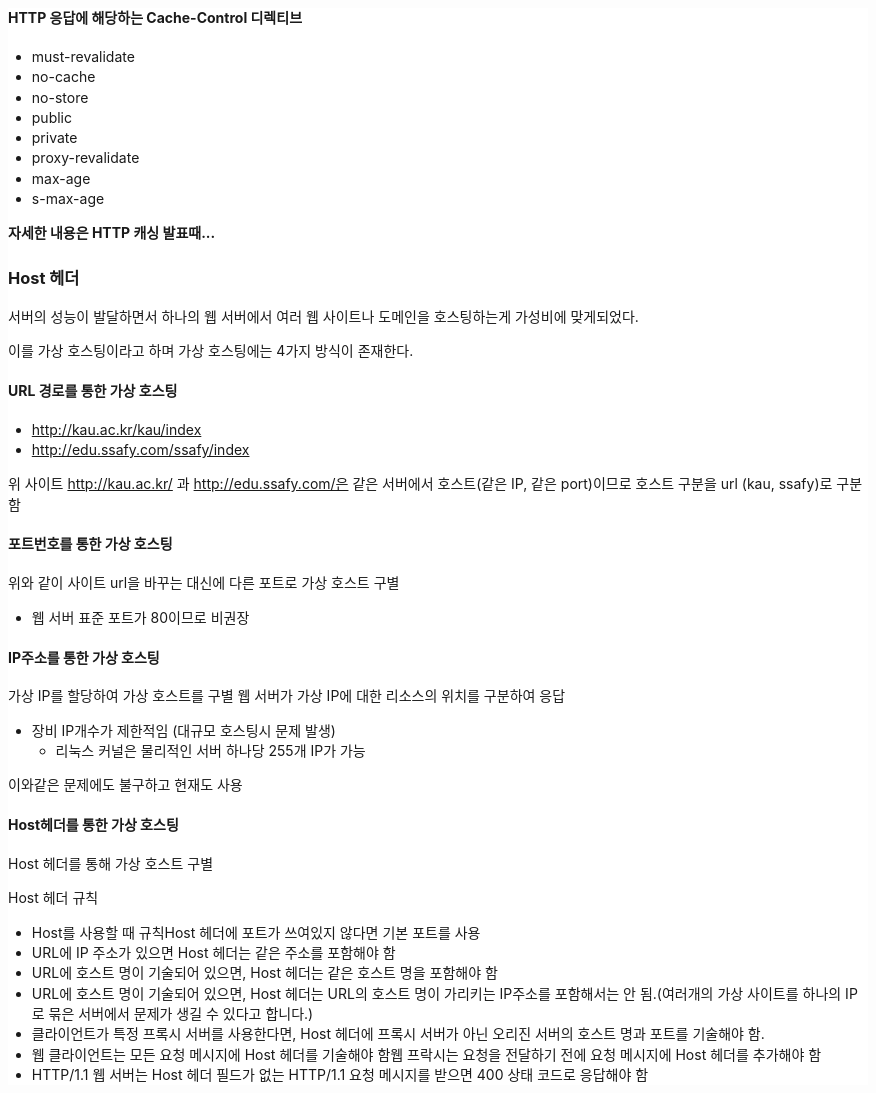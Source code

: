 
#### HTTP 응답에 해당하는 Cache-Control 디렉티브
- must-revalidate
- no-cache	
- no-store
- public	
- private	
- proxy-revalidate
- max-age
- s-max-age


**자세한 내용은 HTTP 캐싱 발표때...**

### Host 헤더

서버의 성능이 발달하면서 하나의 웹 서버에서 여러 웹 사이트나 도메인을 호스팅하는게 가성비에 맞게되었다.

이를 가상 호스팅이라고 하며 가상 호스팅에는 4가지 방식이 존재한다.

#### URL 경로를 통한 가상 호스팅
- http://kau.ac.kr/kau/index
- http://edu.ssafy.com/ssafy/index

위 사이트 http://kau.ac.kr/ 과 http://edu.ssafy.com/은 같은 서버에서 호스트(같은 IP, 같은 port)이므로 호스트 구분을 url (kau, ssafy)로 구분함


#### 포트번호를 통한 가상 호스팅
위와 같이 사이트 url을 바꾸는 대신에 다른 포트로 가상 호스트 구별
- 웹 서버 표준 포트가 80이므로 비권장

#### IP주소를 통한 가상 호스팅
가상 IP를 할당하여 가상 호스트를 구별
웹 서버가 가상 IP에 대한 리소스의 위치를 구분하여 응답

- 장비 IP개수가 제한적임 (대규모 호스팅시 문제 발생)
    - 리눅스 커널은 물리적인 서버 하나당 255개 IP가 가능


이와같은 문제에도 불구하고 현재도 사용


#### Host헤더를 통한 가상 호스팅
Host 헤더를 통해 가상 호스트 구별

Host 헤더 규칙  
- Host를 사용할 때 규칙Host 헤더에 포트가 쓰여있지 않다면 기본 포트를 사용
- URL에 IP 주소가 있으면 Host 헤더는 같은 주소를 포함해야 함
- URL에 호스트 명이 기술되어 있으면, Host 헤더는 같은 호스트 명을 포함해야 함
- URL에 호스트 명이 기술되어 있으면, Host 헤더는 URL의 호스트 명이 가리키는 IP주소를 포함해서는 안 됨.(여러개의 가상 사이트를 하나의 IP로 묶은 서버에서 문제가 생길 수 있다고 합니다.)
- 클라이언트가 특정 프록시 서버를 사용한다면, Host 헤더에 프록시 서버가 아닌 오리진 서버의 호스트 명과 포트를 기술해야 함.
- 웹 클라이언트는 모든 요청 메시지에 Host 헤더를 기술해야 함웹 프락시는 요청을 전달하기 전에 요청 메시지에 Host 헤더를 추가해야 함 
- HTTP/1.1 웹 서버는 Host 헤더 필드가 없는 HTTP/1.1 요청 메시지를 받으면 400 상태 코드로 응답해야 함
